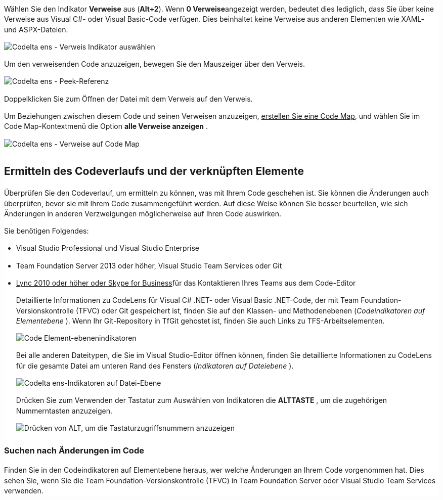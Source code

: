   Wählen Sie den Indikator **Verweise** aus (**Alt+2**). Wenn **0 Verweise**angezeigt werden, bedeutet dies lediglich, dass Sie über keine Verweise aus Visual C#- oder Visual Basic-Code verfügen. Dies beinhaltet keine Verweise aus anderen Elementen wie XAML- und ASPX-Dateien.

  ![Codelta ens &#45; Verweis Indikator auswählen](../ide/media/codelensviewreferenceslist.png "Codelta-viewreferenceslist")

  Um den verweisenden Code anzuzeigen, bewegen Sie den Mauszeiger über den Verweis.

  ![Codelta ens &#45; Peek-Referenz](../ide/media/codelensviewreferencespeekreference.png "Codelta-viewreferencespeekreferenzierung")

  Doppelklicken Sie zum Öffnen der Datei mit dem Verweis auf den Verweis.

  Um Beziehungen zwischen diesem Code und seinen Verweisen anzuzeigen, [erstellen Sie eine Code Map](../modeling/map-dependencies-across-your-solutions.md), und wählen Sie im Code Map-Kontextmenü die Option **alle Verweise anzeigen** .

  ![Codelta ens &#45; Verweise auf Code Map](../ide/media/codelensmappedreferences.png "Codelta-mappeer-ferences")

## <a name="find-your-codes-history-and-linked-items"></a><a name="FindCodeHistory"></a> Ermitteln des Codeverlaufs und der verknüpften Elemente
 Überprüfen Sie den Codeverlauf, um ermitteln zu können, was mit Ihrem Code geschehen ist. Sie können die Änderungen auch überprüfen, bevor sie mit Ihrem Code zusammengeführt werden. Auf diese Weise können Sie besser beurteilen, wie sich Änderungen in anderen Verzweigungen möglicherweise auf Ihren Code auswirken.

 Sie benötigen Folgendes:

- Visual Studio Professional und Visual Studio Enterprise

- Team Foundation Server 2013 oder höher, Visual Studio Team Services oder Git

- [Lync 2010 oder höher oder Skype for Business](https://technet.microsoft.com/lync)für das Kontaktieren Ihres Teams aus dem Code-Editor

  Detaillierte Informationen zu CodeLens für Visual C# .NET- oder Visual Basic .NET-Code, der mit Team Foundation-Versionskontrolle (TFVC) oder Git gespeichert ist, finden Sie auf den Klassen- und Methodenebenen (*Codeindikatoren auf Elementebene* ). Wenn Ihr Git-Repository in TfGit gehostet ist, finden Sie auch Links zu TFS-Arbeitselementen.

  ![Code Element&#45;ebenenindikatoren](../ide/media/codelenselementlevelindicators.png "Codelta enselementlevelindicator")

  Bei alle anderen Dateitypen, die Sie im Visual Studio-Editor öffnen können, finden Sie detaillierte Informationen zu CodeLens für die gesamte Datei am unteren Rand des Fensters (*Indikatoren auf Dateiebene* ).

  ![Codelta ens-Indikatoren auf Datei&#45;Ebene](../ide/media/almcodelensfilelevelindicators.png "Almcodelta-filelevelindicator")

  Drücken Sie zum Verwenden der Tastatur zum Auswählen von Indikatoren die **ALTTASTE** , um die zugehörigen Nummerntasten anzuzeigen.

  ![Drücken von ALT, um die Tastaturzugriffsnummern anzuzeigen](../ide/media/codelensaltkeyindicators.png "Einzublenden codelensaltkeyindicators")

### <a name="find-changes-in-your-code"></a>Suchen nach Änderungen im Code
 Finden Sie in den Codeindikatoren auf Elementebene heraus, wer welche Änderungen an Ihrem Code vorgenommen hat. Dies sehen Sie, wenn Sie die Team Foundation-Versionskontrolle (TFVC) in Team Foundation Server oder Visual Studio Team Services verwenden.
